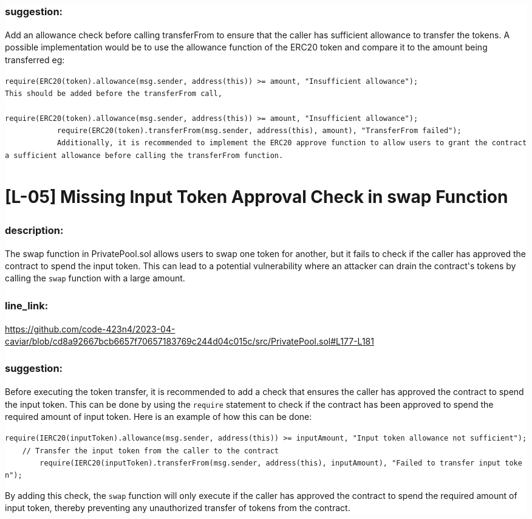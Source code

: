 ### suggestion:

Add an allowance check before calling transferFrom to ensure that the caller has sufficient allowance to transfer the tokens. A possible implementation would be to use the allowance function of the ERC20 token and compare it to the amount being transferred eg:

    require(ERC20(token).allowance(msg.sender, address(this)) >= amount, "Insufficient allowance");
    This should be added before the transferFrom call,

    require(ERC20(token).allowance(msg.sender, address(this)) >= amount, "Insufficient allowance");
                require(ERC20(token).transferFrom(msg.sender, address(this), amount), "TransferFrom failed");
                Additionally, it is recommended to implement the ERC20 approve function to allow users to grant the contract a sufficient allowance before calling the transferFrom function.








# [L-05] Missing Input Token Approval Check in swap Function



### description:

The swap function in PrivatePool.sol allows users to swap one token for another, but it fails to check if the caller has approved the contract to spend the input token. This can lead to a potential vulnerability where an attacker can drain the contract's tokens by calling the `swap` function with a large amount.

### line_link:

https://github.com/code-423n4/2023-04-caviar/blob/cd8a92667bcb6657f70657183769c244d04c015c/src/PrivatePool.sol#L177-L181

### suggestion:

Before executing the token transfer, it is recommended to add a check that ensures the caller has approved the contract to spend the input token. This can be done by using the `require` statement to check if the contract has been approved to spend the required amount of input token. Here is an example of how this can be done:

    require(IERC20(inputToken).allowance(msg.sender, address(this)) >= inputAmount, "Input token allowance not sufficient");
        // Transfer the input token from the caller to the contract
            require(IERC20(inputToken).transferFrom(msg.sender, address(this), inputAmount), "Failed to transfer input token");
By adding this check, the `swap` function will only execute if the caller has approved the contract to spend the required amount of input token, thereby preventing any unauthorized transfer of tokens from the contract.



